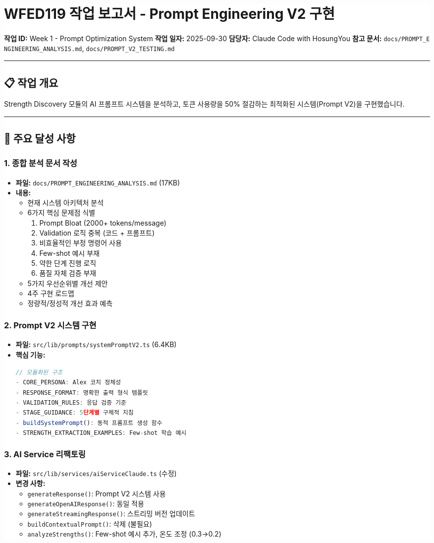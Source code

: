 # WFED119 작업 보고서 - Prompt Engineering V2 구현

**작업 ID:** Week 1 - Prompt Optimization System
**작업 일자:** 2025-09-30
**담당자:** Claude Code with HosungYou
**참고 문서:** `docs/PROMPT_ENGINEERING_ANALYSIS.md`, `docs/PROMPT_V2_TESTING.md`

---

## 📋 작업 개요

Strength Discovery 모듈의 AI 프롬프트 시스템을 분석하고, 토큰 사용량을 50% 절감하는 최적화된 시스템(Prompt V2)을 구현했습니다.

---

## 🎯 주요 달성 사항

### 1. **종합 분석 문서 작성**
- **파일:** `docs/PROMPT_ENGINEERING_ANALYSIS.md` (17KB)
- **내용:**
  - 현재 시스템 아키텍처 분석
  - 6가지 핵심 문제점 식별
    1. Prompt Bloat (2000+ tokens/message)
    2. Validation 로직 중복 (코드 + 프롬프트)
    3. 비효율적인 부정 명령어 사용
    4. Few-shot 예시 부재
    5. 약한 단계 진행 로직
    6. 품질 자체 검증 부재
  - 5가지 우선순위별 개선 제안
  - 4주 구현 로드맵
  - 정량적/정성적 개선 효과 예측

### 2. **Prompt V2 시스템 구현**
- **파일:** `src/lib/prompts/systemPromptV2.ts` (6.4KB)
- **핵심 기능:**
  ```typescript
  // 모듈화된 구조
  - CORE_PERSONA: Alex 코치 정체성
  - RESPONSE_FORMAT: 명확한 출력 형식 템플릿
  - VALIDATION_RULES: 응답 검증 기준
  - STAGE_GUIDANCE: 5단계별 구체적 지침
  - buildSystemPrompt(): 동적 프롬프트 생성 함수
  - STRENGTH_EXTRACTION_EXAMPLES: Few-shot 학습 예시
  ```

### 3. **AI Service 리팩토링**
- **파일:** `src/lib/services/aiServiceClaude.ts` (수정)
- **변경 사항:**
  - `generateResponse()`: Prompt V2 시스템 사용
  - `generateOpenAIResponse()`: 동일 적용
  - `generateStreamingResponse()`: 스트리밍 버전 업데이트
  - `buildContextualPrompt()`: 삭제 (불필요)
  - `analyzeStrengths()`: Few-shot 예시 추가, 온도 조정 (0.3→0.2)
